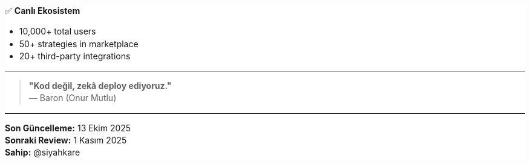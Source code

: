 ✅ **Canlı Ekosistem**

- 10,000+ total users
- 50+ strategies in marketplace
- 20+ third-party integrations

---

> **"Kod değil, zekâ deploy ediyoruz."**  
> — Baron (Onur Mutlu)

---

**Son Güncelleme:** 13 Ekim 2025  
**Sonraki Review:** 1 Kasım 2025  
**Sahip:** @siyahkare
